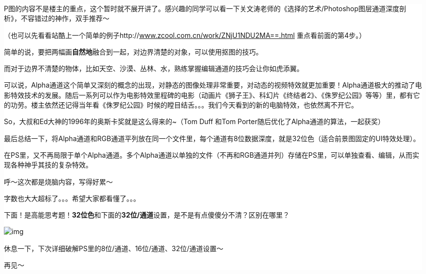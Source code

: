  

P图的内容不是楼主的重点，这个暂时就不展开讲了。感兴趣的同学可以看一下关文涛老师的《选择的艺术/Photoshop图层通道深度剖析》，不容错过的神作，双手推荐～

（也可以先看看站酷上一个简单的例子http://www.zcool.com.cn/work/ZNjU1NDU2MA==.html 重点看前面的第4步。）

 

简单的说，要把两幅画**自然地**融合到一起，对边界清楚的对象，可以使用抠图的技巧。

而对于边界不清楚的物体，比如天空、沙漠、丛林、水，熟练掌握编辑通道的技巧会让你如虎添翼。

 

可以说，Alpha通道这个简单又深刻的概念的出现，对静态的图像处理非常重要，对动态的视频特效就更加重要！Alpha通道极大的推动了电影特效技术的发展。随后一系列可以作为电影特效里程碑的电影（动画片《狮子王》、科幻片《终结者2》、《侏罗纪公园》等等）里，都有它的功劳。楼主依然还记得当年看《侏罗纪公园》时候的瞠目结舌。。。我们今天看到的新的电脑特效，也依然离不开它。

So，大叔和Ed大神的1996年的奥斯卡奖就是这么得来的~（Tom Duff 和Tom Porter随后优化了Alpha通道的算法，一起获奖）

 

最后总结一下，将Alpha通道和RGB通道平列放在同一个文件里，每个通道有8位数据深度，就是32位色（适合前景图固定的UI特效处理）。

在PS里，又不再局限于单个Alpha通道。多个Alpha通道以单独的文件（不再和RGB通道并列）存储在PS里，可以单独查看、编辑，从而实现各种神乎其技的复杂特效。

 

呼～这次都是烧脑内容，写得好累～

字数也大大超标了。。。希望大家都看懂了。。。

 

下面！是高能思考题！**32位色**和下面的**32位/通道**设置，是不是有点傻傻分不清？区别在哪里？

![img](https://img-blog.csdnimg.cn/img_convert/15b82aace19797a9e9e0db28390819ef.png)

休息一下，下次详细破解PS里的8位/通道、16位/通道、32位/通道设置～

再见～